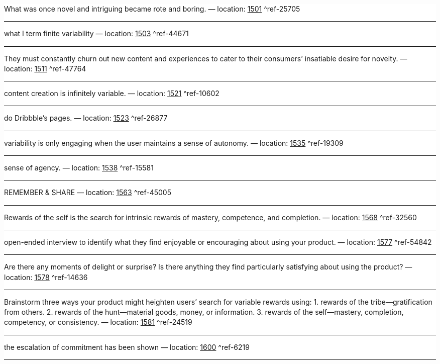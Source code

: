 What was once novel and intriguing became rote and boring. — location: [1501](kindle://book?action=open&asin=B00NW01MKM&location=1501) ^ref-25705

---
what I term finite variability — location: [1503](kindle://book?action=open&asin=B00NW01MKM&location=1503) ^ref-44671

---
They must constantly churn out new content and experiences to cater to their consumers’ insatiable desire for novelty. — location: [1511](kindle://book?action=open&asin=B00NW01MKM&location=1511) ^ref-47764

---
content creation is infinitely variable. — location: [1521](kindle://book?action=open&asin=B00NW01MKM&location=1521) ^ref-10602

---
do Dribbble’s pages. — location: [1523](kindle://book?action=open&asin=B00NW01MKM&location=1523) ^ref-26877

---
variability is only engaging when the user maintains a sense of autonomy. — location: [1535](kindle://book?action=open&asin=B00NW01MKM&location=1535) ^ref-19309

---
sense of agency. — location: [1538](kindle://book?action=open&asin=B00NW01MKM&location=1538) ^ref-15581

---
REMEMBER & SHARE — location: [1563](kindle://book?action=open&asin=B00NW01MKM&location=1563) ^ref-45005

---
Rewards of the self is the search for intrinsic rewards of mastery, competence, and completion. — location: [1568](kindle://book?action=open&asin=B00NW01MKM&location=1568) ^ref-32560

---
open-ended interview to identify what they find enjoyable or encouraging about using your product. — location: [1577](kindle://book?action=open&asin=B00NW01MKM&location=1577) ^ref-54842

---
Are there any moments of delight or surprise? Is there anything they find particularly satisfying about using the product? — location: [1578](kindle://book?action=open&asin=B00NW01MKM&location=1578) ^ref-14636

---
Brainstorm three ways your product might heighten users’ search for variable rewards using: 1. rewards of the tribe—gratification from others. 2. rewards of the hunt—material goods, money, or information. 3. rewards of the self—mastery, completion, competency, or consistency. — location: [1581](kindle://book?action=open&asin=B00NW01MKM&location=1581) ^ref-24519

---
the escalation of commitment has been shown — location: [1600](kindle://book?action=open&asin=B00NW01MKM&location=1600) ^ref-6219

---
